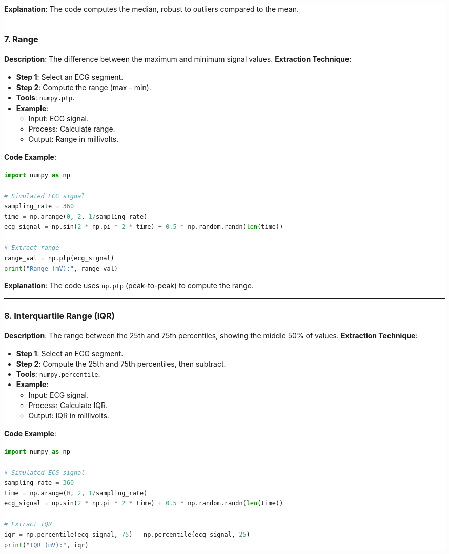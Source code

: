 **Explanation**: The code computes the median, robust to outliers compared to the mean.

---

### 7. Range
**Description**: The difference between the maximum and minimum signal values.
**Extraction Technique**:
- **Step 1**: Select an ECG segment.
- **Step 2**: Compute the range (max - min).
- **Tools**: `numpy.ptp`.
- **Example**:
  - Input: ECG signal.
  - Process: Calculate range.
  - Output: Range in millivolts.

**Code Example**:
```python
import numpy as np

# Simulated ECG signal
sampling_rate = 360
time = np.arange(0, 2, 1/sampling_rate)
ecg_signal = np.sin(2 * np.pi * 2 * time) + 0.5 * np.random.randn(len(time))

# Extract range
range_val = np.ptp(ecg_signal)
print("Range (mV):", range_val)
```

**Explanation**: The code uses `np.ptp` (peak-to-peak) to compute the range.

---

### 8. Interquartile Range (IQR)
**Description**: The range between the 25th and 75th percentiles, showing the middle 50% of values.
**Extraction Technique**:
- **Step 1**: Select an ECG segment.
- **Step 2**: Compute the 25th and 75th percentiles, then subtract.
- **Tools**: `numpy.percentile`.
- **Example**:
  - Input: ECG signal.
  - Process: Calculate IQR.
  - Output: IQR in millivolts.

**Code Example**:
```python
import numpy as np

# Simulated ECG signal
sampling_rate = 360
time = np.arange(0, 2, 1/sampling_rate)
ecg_signal = np.sin(2 * np.pi * 2 * time) + 0.5 * np.random.randn(len(time))

# Extract IQR
iqr = np.percentile(ecg_signal, 75) - np.percentile(ecg_signal, 25)
print("IQR (mV):", iqr)
```
